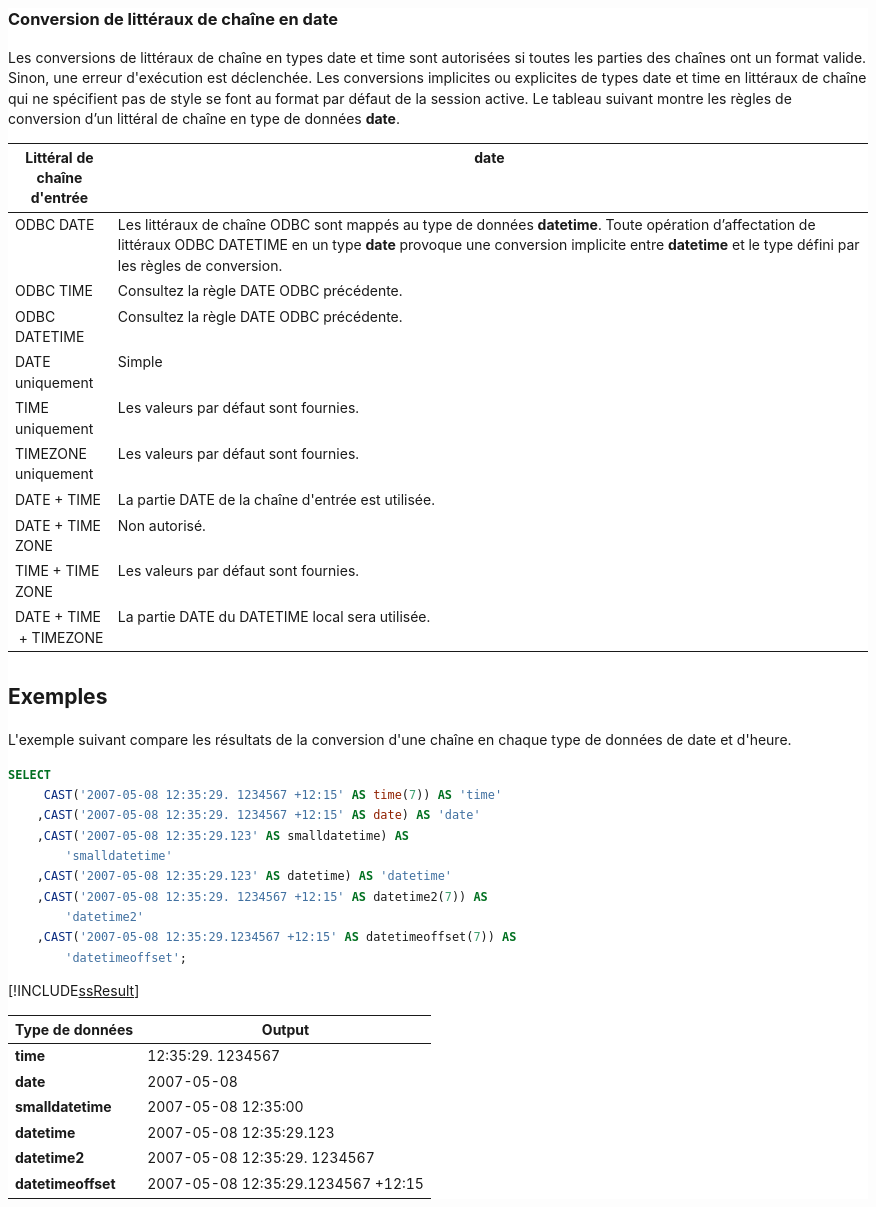 ### <a name="converting-string-literals-to-date"></a>Conversion de littéraux de chaîne en date
Les conversions de littéraux de chaîne en types date et time sont autorisées si toutes les parties des chaînes ont un format valide. Sinon, une erreur d'exécution est déclenchée. Les conversions implicites ou explicites de types date et time en littéraux de chaîne qui ne spécifient pas de style se font au format par défaut de la session active. Le tableau suivant montre les règles de conversion d’un littéral de chaîne en type de données **date**.
  
|Littéral de chaîne d'entrée|**date**|  
|---|---|
|ODBC DATE|Les littéraux de chaîne ODBC sont mappés au type de données **datetime**. Toute opération d’affectation de littéraux ODBC DATETIME en un type **date** provoque une conversion implicite entre **datetime** et le type défini par les règles de conversion.|  
|ODBC TIME|Consultez la règle DATE ODBC précédente.|  
|ODBC DATETIME|Consultez la règle DATE ODBC précédente.|  
|DATE uniquement|Simple|  
|TIME uniquement|Les valeurs par défaut sont fournies.|  
|TIMEZONE uniquement|Les valeurs par défaut sont fournies.|  
|DATE + TIME|La partie DATE de la chaîne d'entrée est utilisée.|  
|DATE + TIMEZONE|Non autorisé.|  
|TIME + TIMEZONE|Les valeurs par défaut sont fournies.|  
|DATE + TIME + TIMEZONE|La partie DATE du DATETIME local sera utilisée.|  
  
## <a name="examples"></a>Exemples  
L'exemple suivant compare les résultats de la conversion d'une chaîne en chaque type de données de date et d'heure.
  
```sql
SELECT   
     CAST('2007-05-08 12:35:29. 1234567 +12:15' AS time(7)) AS 'time'   
    ,CAST('2007-05-08 12:35:29. 1234567 +12:15' AS date) AS 'date'   
    ,CAST('2007-05-08 12:35:29.123' AS smalldatetime) AS   
        'smalldatetime'   
    ,CAST('2007-05-08 12:35:29.123' AS datetime) AS 'datetime'   
    ,CAST('2007-05-08 12:35:29. 1234567 +12:15' AS datetime2(7)) AS   
        'datetime2'  
    ,CAST('2007-05-08 12:35:29.1234567 +12:15' AS datetimeoffset(7)) AS   
        'datetimeoffset';  
```  
  
[!INCLUDE[ssResult](../../includes/ssresult-md.md)]
  
|Type de données|Output|  
|---------------|------------|  
|**time**|12:35:29. 1234567|  
|**date**|2007-05-08|  
|**smalldatetime**|2007-05-08 12:35:00|  
|**datetime**|2007-05-08 12:35:29.123|  
|**datetime2**|2007-05-08 12:35:29. 1234567|  
|**datetimeoffset**|2007-05-08 12:35:29.1234567 +12:15|  
